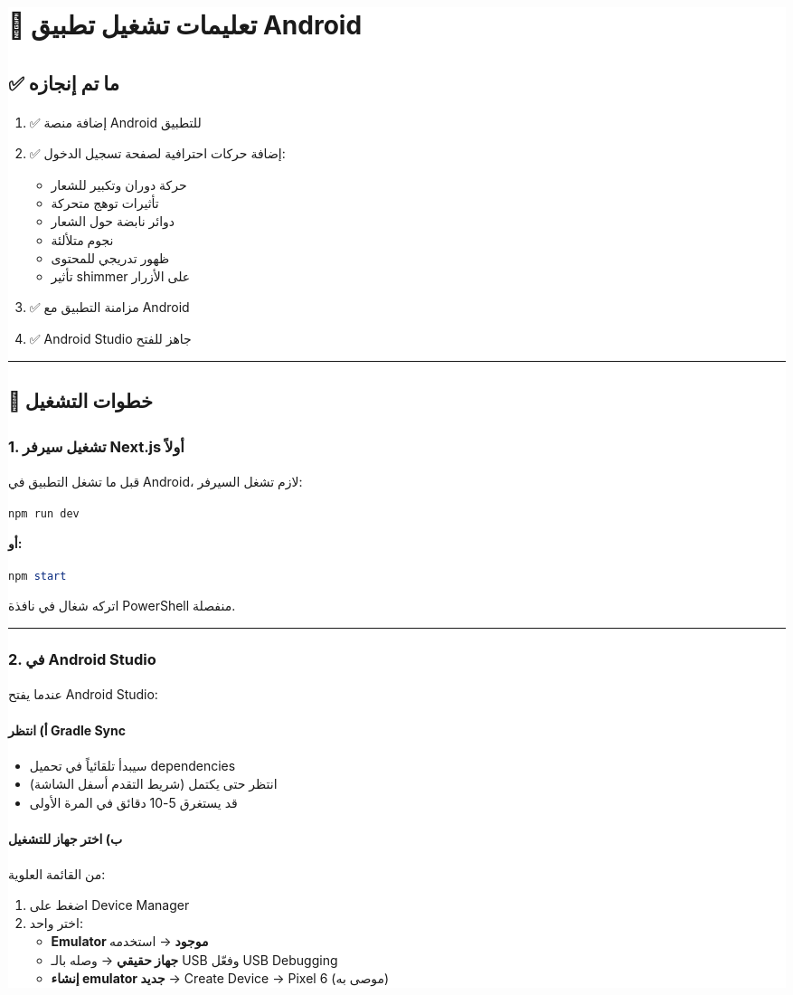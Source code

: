 # 📱 تعليمات تشغيل تطبيق Android

## ✅ ما تم إنجازه

1. ✅ إضافة منصة Android للتطبيق
2. ✅ إضافة حركات احترافية لصفحة تسجيل الدخول:
   - حركة دوران وتكبير للشعار
   - تأثيرات توهج متحركة
   - دوائر نابضة حول الشعار
   - نجوم متلألئة
   - ظهور تدريجي للمحتوى
   - تأثير shimmer على الأزرار

3. ✅ مزامنة التطبيق مع Android
4. ✅ Android Studio جاهز للفتح

---

## 🚀 خطوات التشغيل

### 1. تشغيل سيرفر Next.js أولاً
قبل ما تشغل التطبيق في Android، لازم تشغل السيرفر:

```powershell
npm run dev
```

**أو:**

```powershell
npm start
```

اتركه شغال في نافذة PowerShell منفصلة.

---

### 2. في Android Studio

عندما يفتح Android Studio:

#### أ) انتظر Gradle Sync
- سيبدأ تلقائياً في تحميل dependencies
- انتظر حتى يكتمل (شريط التقدم أسفل الشاشة)
- قد يستغرق 5-10 دقائق في المرة الأولى

#### ب) اختر جهاز للتشغيل
من القائمة العلوية:
1. اضغط على Device Manager
2. اختر واحد:
   - **Emulator موجود** → استخدمه
   - **جهاز حقيقي** → وصله بالـ USB وفعّل USB Debugging
   - **إنشاء emulator جديد** → Create Device → Pixel 6 (موصى به)
